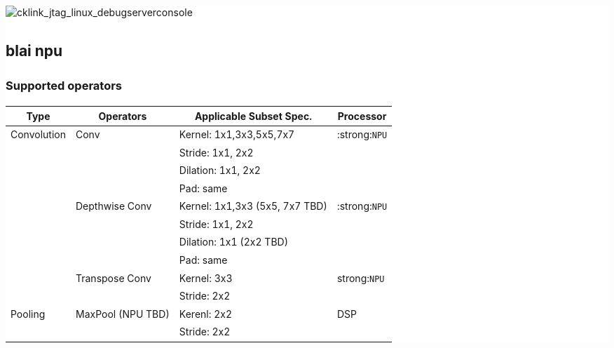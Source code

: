 ![cklink_jtag_linux_debugserverconsole](./../../../../zh/maix/m1s/other/assets/start/cklink_jtag_linux_debugserverconsole.jpg)

## blai npu

### Supported operators

<table>
<thead>
<tr>
  <th>Type</th>
  <th>Operators</th>
  <th>Applicable Subset Spec.</th>
  <th>Processor</th>
</tr>
</thead>
<tbody>
<tr>
  <td rowspan="10">Convolution</td>
  <td rowspan="4">Conv </td>
  <td>Kernel: 1x1,3x3,5x5,7x7</td>
  <td rowspan="4">:strong:<code>NPU</code></td>
</tr>
<tr>
  <td>Stride: 1x1, 2x2</td>
</tr>
<tr>
  <td>Dilation: 1x1, 2x2</td>
</tr>
<tr>
  <td>Pad: same</td>
</tr>
<tr>
  <td rowspan="4">Depthwise Conv</td>
  <td>Kernel: 1x1,3x3 (5x5, 7x7 TBD)</td>
  <td rowspan="4">:strong:<code>NPU</code></td>
</tr>
<tr>
  <td>Stride: 1x1, 2x2</td>
</tr>
<tr>
  <td>Dilation: 1x1 (2x2 TBD)</td>
</tr>
<tr>
  <td>Pad: same</td>
</tr>
<tr>
  <td rowspan="2">Transpose Conv</td>
  <td>Kernel: 3x3</td>
  <td rowspan="2">strong:<code>NPU</code></td>
</tr>
<tr>
  <td>Stride: 2x2</td>
</tr>
<tr>
  <td rowspan="4">Pooling</td>
  <td rowspan="2">MaxPool (NPU TBD)</td>
  <td>Kerenl: 2x2</td>
  <td rowspan="2">DSP</td>
</tr>
<tr>
  <td>Stride: 2x2</td>
</tr>